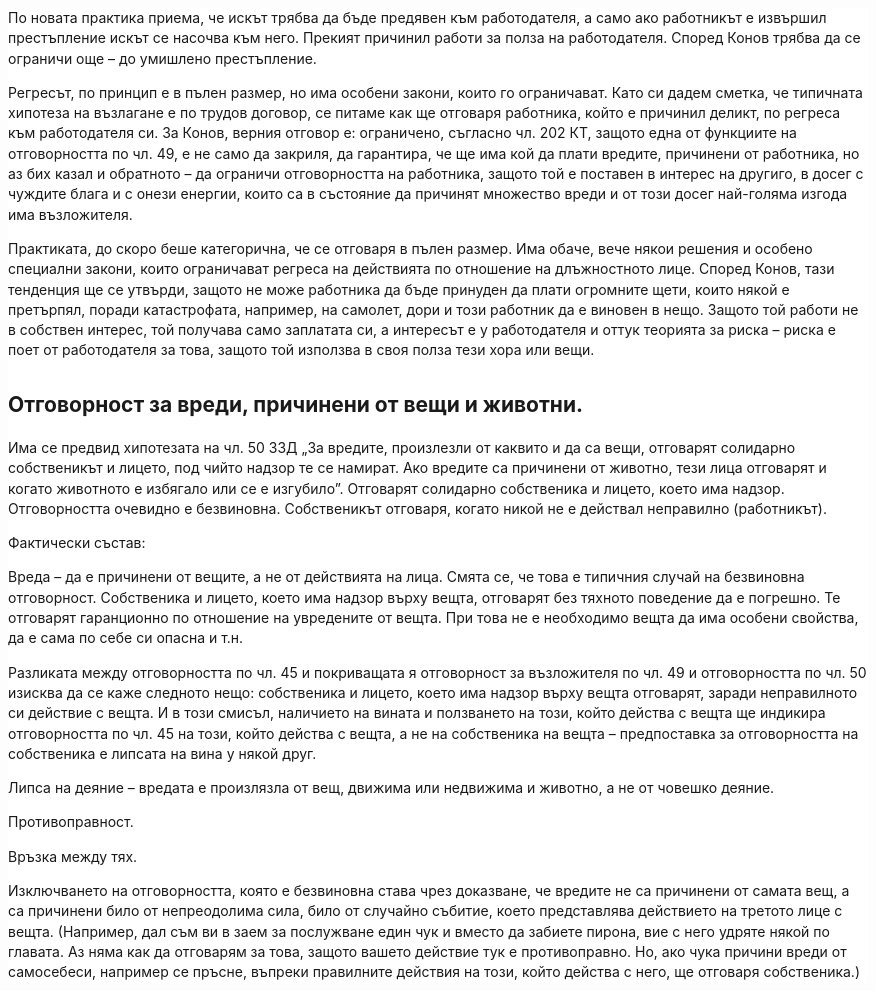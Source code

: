 По новата практика приема, че искът трябва да бъде предявен към работодателя, а само ако работникът е извършил престъпление искът се насочва към него. Прекият причинил работи за полза на работодателя. Според Конов трябва да се ограничи още – до умишлено престъпление.

Регресът, по принцип е в пълен размер, но има особени закони, които го ограничават. Като си дадем сметка, че типичната хипотеза на възлагане е по трудов договор, се питаме как ще отговаря работника, който е причинил деликт, по регреса към работодателя си. За Конов, верния отговор е: ограничено, съгласно чл. 202 КТ, защото една от функциите на отговорността по чл. 49, е не само да закриля, да гарантира, че ще има кой да плати вредите, причинени от работника, но аз бих казал и обратното – да ограничи отговорността на работника, защото той е поставен в интерес на другиго, в досег с чуждите блага и с онези енергии, които са в състояние да причинят множество вреди и от този досег най-голяма изгода има възложителя.

Практиката, до скоро беше категорична, че се отговаря в пълен размер. Има обаче, вече някои решения и особено специални закони, които ограничават регреса на действията по отношение на длъжностното лице. Според Конов, тази тенденция ще се утвърди, защото не може работника да бъде принуден да плати огромните щети, които някой е претърпял, поради катастрофата, например, на самолет, дори и този работник да е виновен в нещо. Защото той работи не в собствен интерес, той получава само заплатата си, а интересът е у работодателя и оттук теорията за риска – риска е поет от работодателя за това, защото той използва в своя полза тези хора или вещи.
## **Отговорност за вреди, причинени от вещи и животни.** 
Има се предвид хипотезата на чл. 50 ЗЗД „За вредите, произлезли от каквито и да са вещи, отговарят солидарно собственикът и лицето, под чийто надзор те се намират. Ако вредите са причинени от животно, тези лица отговарят и когато животното е избягало или се е изгубило”. Отговарят солидарно собственика и лицето, което има надзор. Отговорността очевидно е безвиновна. Собственикът отговаря, когато никой не е действал неправилно (работникът).

Фактически състав:

Вреда – да е причинени от вещите, а не от действията на лица. Смята се, че това е типичния случай на безвиновна отговорност. Собственика и лицето, което има надзор върху вещта, отговарят без тяхното поведение да е погрешно. Те отговарят гаранционно по отношение на увредените от вещта. При това не е необходимо вещта да има особени свойства, да е сама по себе си  опасна и т.н. 

Разликата между отговорността по чл. 45 и покриващата я отговорност за възложителя по чл. 49 и отговорността по чл. 50 изисква да се каже следното нещо: собственика и лицето, което има надзор върху вещта отговарят, заради неправилното си действие с вещта. И в този смисъл, наличието на вината и ползването на този, който действа с вещта ще индикира отговорността по чл. 45 на този, който действа с вещта, а не на собственика на вещта – предпоставка за отговорността на собственика е липсата на вина у някой друг.

Липса на деяние – вредата е произлязла от вещ, движима или недвижима и животно,  а не от човешко деяние. 

Противоправност. 

Връзка между тях. 

Изключването на отговорността, която е безвиновна става чрез доказване, че вредите не са причинени от самата вещ, а са причинени било от непреодолима сила, било от случайно събитие, което представлява действието на третото лице с вещта. (Например, дал съм ви в заем за послужване един чук и вместо да забиете пирона, вие с него удряте някой по главата. Аз няма как да отговарям за това, защото вашето действие тук е противоправно. Но, ако чука причини вреди от самосебеси, например се пръсне, въпреки правилните действия на този, който действа с него, ще отговаря собственика.)
